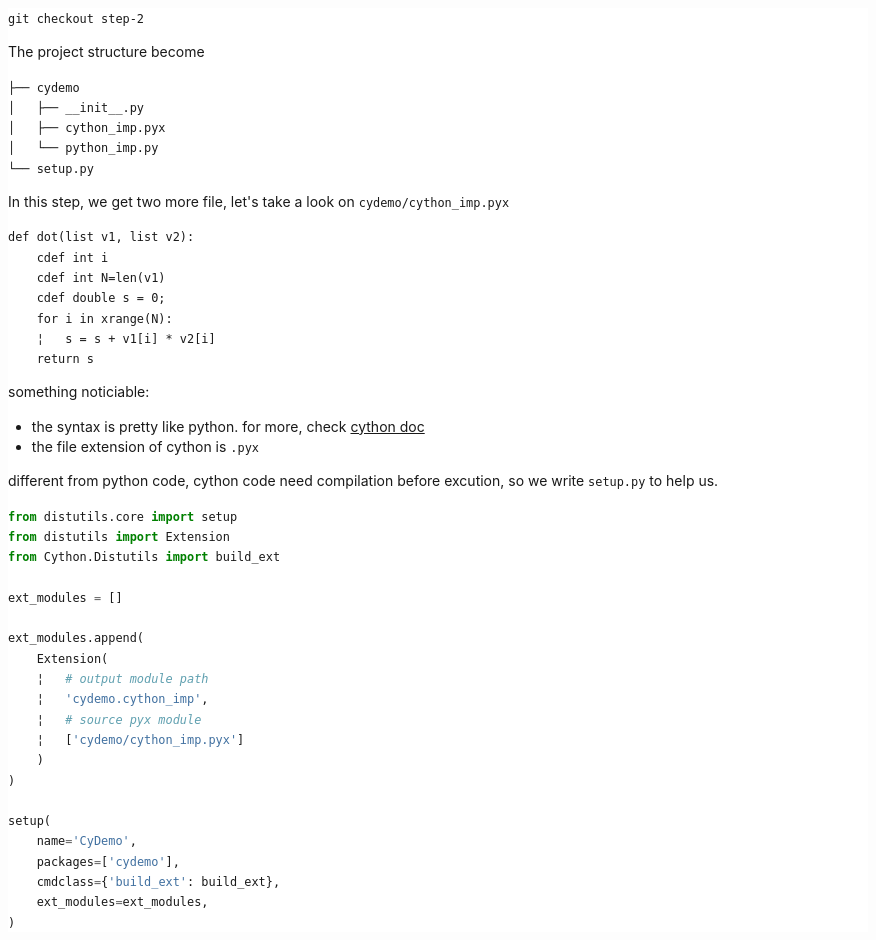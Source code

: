     git checkout step-2

The project structure become

```
├── cydemo
│   ├── __init__.py
│   ├── cython_imp.pyx
│   └── python_imp.py
└── setup.py
```

In this step, we get two more file, let's take a look on `cydemo/cython_imp.pyx`

```cython
def dot(list v1, list v2):
    cdef int i
    cdef int N=len(v1)
    cdef double s = 0;
    for i in xrange(N):
    ¦   s = s + v1[i] * v2[i]
    return s
```

something noticiable:

- the syntax is pretty like python. for more, check [cython doc](http://docs.cython.org/)
- the file extension of cython is `.pyx`

different from python code, cython code need compilation before excution, so we write `setup.py` to help us.

```python
from distutils.core import setup
from distutils import Extension
from Cython.Distutils import build_ext

ext_modules = []

ext_modules.append(
    Extension(
    ¦   # output module path
    ¦   'cydemo.cython_imp',
    ¦   # source pyx module
    ¦   ['cydemo/cython_imp.pyx']
    )
)

setup(
    name='CyDemo',
    packages=['cydemo'],
    cmdclass={'build_ext': build_ext},
    ext_modules=ext_modules,
)
```
